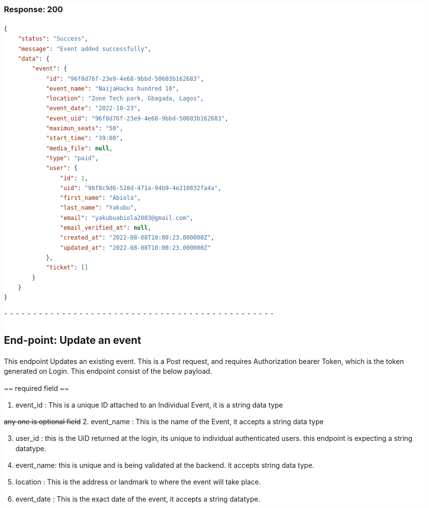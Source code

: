 ### Response: 200

```json
{
    "status": "Success",
    "message": "Event added successfully",
    "data": {
        "event": {
            "id": "96f8d76f-23e9-4e68-9bbd-50603b162683",
            "event_name": "NaijaHacks hundred 10",
            "location": "Zone Tech park, Gbagada, Lagos",
            "event_date": "2022-10-23",
            "event_uid": "96f8d76f-23e9-4e68-9bbd-50603b162683",
            "maximun_seats": "50",
            "start_time": "39:00",
            "media_file": null,
            "type": "paid",
            "user": {
                "id": 1,
                "uid": "96f8c9d6-528d-471a-94b9-4e210832fa4a",
                "first_name": "Abiola",
                "last_name": "Yakubu",
                "email": "yakubuabiola2003@gmail.com",
                "email_verified_at": null,
                "created_at": "2022-08-08T10:00:23.000000Z",
                "updated_at": "2022-08-08T10:00:23.000000Z"
            },
            "ticket": []
        }
    }
}
```

⁃ ⁃ ⁃ ⁃ ⁃ ⁃ ⁃ ⁃ ⁃ ⁃ ⁃ ⁃ ⁃ ⁃ ⁃ ⁃ ⁃ ⁃ ⁃ ⁃ ⁃ ⁃ ⁃ ⁃ ⁃ ⁃ ⁃ ⁃ ⁃ ⁃ ⁃ ⁃ ⁃ ⁃ ⁃ ⁃ ⁃ ⁃ ⁃ ⁃ ⁃ ⁃ ⁃ ⁃ ⁃ ⁃ ⁃

## End-point: Update an event

This endpoint Updates an existing event. This is a Post request, and requires Authorization bearer Token, which is the token generated on Login. This endpoint consist of the below payload.

~~ required field ~~

1. event_id : This is a unique ID attached to an Individual Event, it is a string data type

~~any one is optional field~~ 2. event_name : This is the name of the Event, it accepts a string data type

3. user_id : this is the UiD returned at the login, its unique to individual authenticated users. this endpoint is expecting a string datatype.

4. event_name: this is unique and is being validated at the backend. it accepts string data type.

5. location : This is the address or landmark to where the event will take place.

6. event_date : This is the exact date of the event, it accepts a string datatype.
